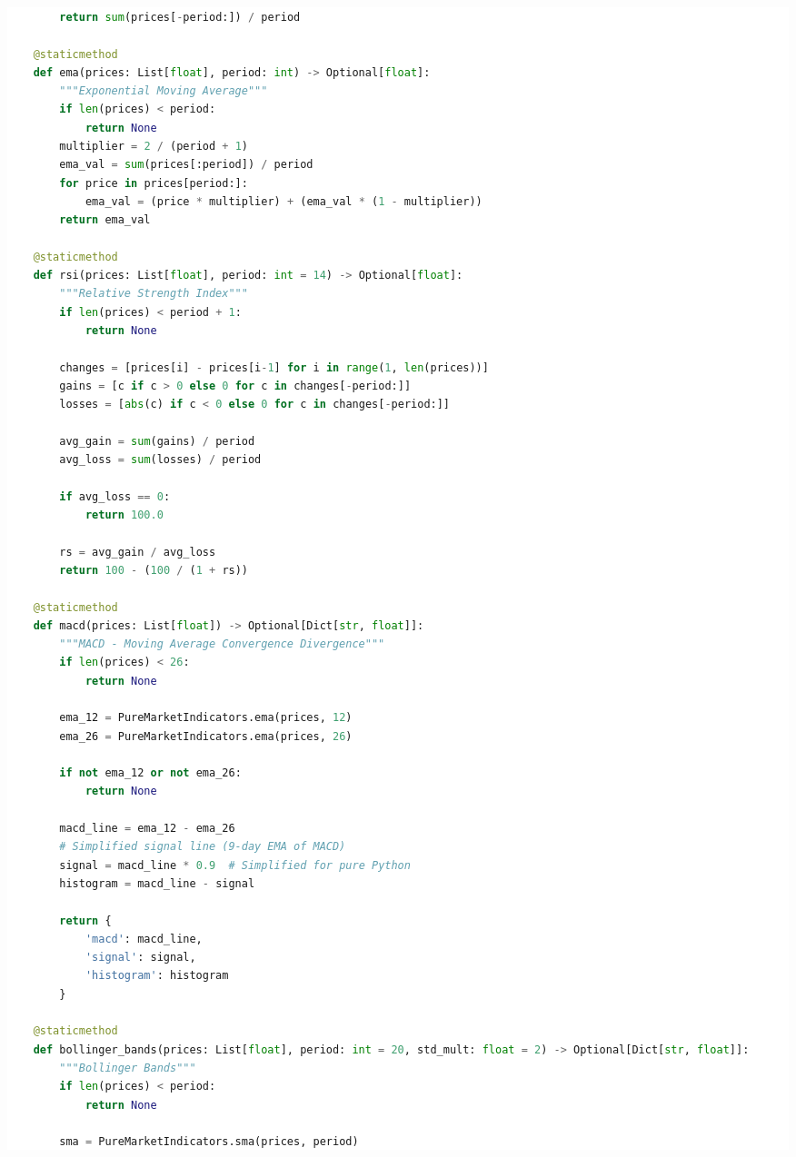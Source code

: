 ```python
        return sum(prices[-period:]) / period
    
    @staticmethod
    def ema(prices: List[float], period: int) -> Optional[float]:
        """Exponential Moving Average"""
        if len(prices) < period:
            return None
        multiplier = 2 / (period + 1)
        ema_val = sum(prices[:period]) / period
        for price in prices[period:]:
            ema_val = (price * multiplier) + (ema_val * (1 - multiplier))
        return ema_val
    
    @staticmethod
    def rsi(prices: List[float], period: int = 14) -> Optional[float]:
        """Relative Strength Index"""
        if len(prices) < period + 1:
            return None
        
        changes = [prices[i] - prices[i-1] for i in range(1, len(prices))]
        gains = [c if c > 0 else 0 for c in changes[-period:]]
        losses = [abs(c) if c < 0 else 0 for c in changes[-period:]]
        
        avg_gain = sum(gains) / period
        avg_loss = sum(losses) / period
        
        if avg_loss == 0:
            return 100.0
        
        rs = avg_gain / avg_loss
        return 100 - (100 / (1 + rs))
    
    @staticmethod
    def macd(prices: List[float]) -> Optional[Dict[str, float]]:
        """MACD - Moving Average Convergence Divergence"""
        if len(prices) < 26:
            return None
        
        ema_12 = PureMarketIndicators.ema(prices, 12)
        ema_26 = PureMarketIndicators.ema(prices, 26)
        
        if not ema_12 or not ema_26:
            return None
        
        macd_line = ema_12 - ema_26
        # Simplified signal line (9-day EMA of MACD)
        signal = macd_line * 0.9  # Simplified for pure Python
        histogram = macd_line - signal
        
        return {
            'macd': macd_line,
            'signal': signal,
            'histogram': histogram
        }
    
    @staticmethod
    def bollinger_bands(prices: List[float], period: int = 20, std_mult: float = 2) -> Optional[Dict[str, float]]:
        """Bollinger Bands"""
        if len(prices) < period:
            return None
        
        sma = PureMarketIndicators.sma(prices, period)
```